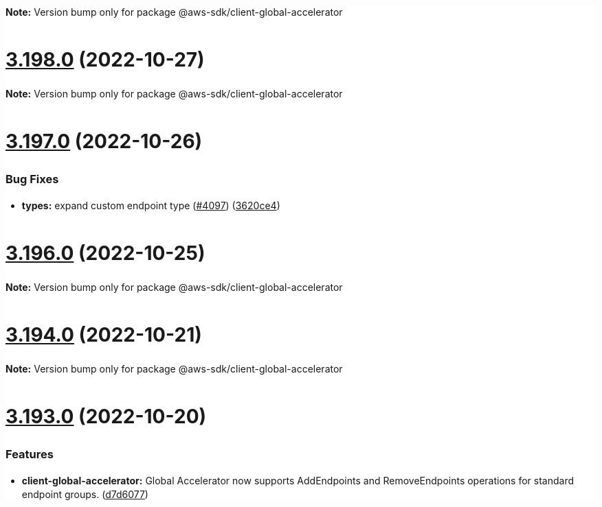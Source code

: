 **Note:** Version bump only for package @aws-sdk/client-global-accelerator





# [3.198.0](https://github.com/aws/aws-sdk-js-v3/compare/v3.197.0...v3.198.0) (2022-10-27)

**Note:** Version bump only for package @aws-sdk/client-global-accelerator





# [3.197.0](https://github.com/aws/aws-sdk-js-v3/compare/v3.196.0...v3.197.0) (2022-10-26)


### Bug Fixes

* **types:** expand custom endpoint type ([#4097](https://github.com/aws/aws-sdk-js-v3/issues/4097)) ([3620ce4](https://github.com/aws/aws-sdk-js-v3/commit/3620ce4162435b9688823162281140f40365b14c))





# [3.196.0](https://github.com/aws/aws-sdk-js-v3/compare/v3.195.0...v3.196.0) (2022-10-25)

**Note:** Version bump only for package @aws-sdk/client-global-accelerator





# [3.194.0](https://github.com/aws/aws-sdk-js-v3/compare/v3.193.0...v3.194.0) (2022-10-21)

**Note:** Version bump only for package @aws-sdk/client-global-accelerator





# [3.193.0](https://github.com/aws/aws-sdk-js-v3/compare/v3.192.0...v3.193.0) (2022-10-20)


### Features

* **client-global-accelerator:** Global Accelerator now supports AddEndpoints and RemoveEndpoints operations for standard endpoint groups. ([d7d6077](https://github.com/aws/aws-sdk-js-v3/commit/d7d60777e4a7c3ba86b41db54a4a0b02e4946f9b))


